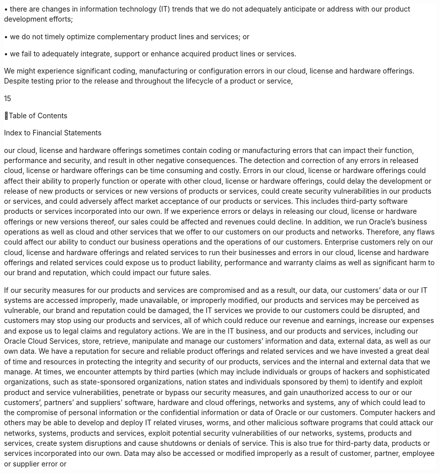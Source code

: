•   there are changes in information technology (IT) trends that we do not adequately anticipate or address with our product development efforts;

•   we do not timely optimize complementary product lines and services; or

•   we fail to adequately integrate, support or enhance acquired product lines or services.

We might experience significant coding, manufacturing or configuration errors in our cloud, license and hardware  offerings.     Despite  testing  prior to the
release and throughout the lifecycle of a product or service,

15

Table of Contents

Index to Financial Statements

our cloud, license and hardware offerings sometimes contain coding or manufacturing errors that can impact their function, performance and security, and result
in other negative consequences. The detection and correction of any errors in released cloud, license or hardware offerings can be time consuming and costly.
Errors in our cloud, license or hardware offerings could affect their ability to properly function or operate with other cloud, license or hardware offerings, could
delay the development or release of new products or services or new versions of products or services, could create security vulnerabilities in our products or
services, and could adversely affect market acceptance of our products or services. This includes third-party software products or services incorporated into our
own. If we experience errors or delays in releasing our cloud, license or hardware offerings or new versions thereof, our sales could be affected and revenues
could decline. In addition, we run Oracle’s business operations as well as cloud and other services that we offer to our customers on our products and networks.
Therefore, any flaws could affect our ability to conduct our business operations and the operations of our customers. Enterprise customers rely on our cloud,
license and hardware offerings and related services to run their businesses and errors in our cloud, license and hardware offerings and  related services could
expose us to product liability, performance and warranty claims as well as significant harm to our brand and reputation, which could impact our future sales.

If  our  security  measures  for  our  products  and  services  are  compromised  and  as  a  result,  our  data,  our  customers’  data  or  our  IT  systems  are  accessed
improperly,  made  unavailable,  or  improperly  modified,  our  products  and  services  may  be  perceived  as  vulnerable,  our  brand  and  reputation  could  be
damaged, the IT services we provide to our customers could be disrupted, and customers may stop using our products and services, all of which could reduce
our revenue and  earnings,  increase  our expenses  and  expose  us  to  legal  claims  and  regulatory  actions.      We are in the  IT  business,  and  our products  and
services, including our Oracle Cloud Services, store, retrieve, manipulate and manage our customers’ information and data, external data, as well as our own
data. We have a reputation for secure and reliable product offerings and related services and we have invested a great deal of time and resources in protecting
the integrity and security of our products, services and the internal and external data that we manage. At times, we encounter attempts by third parties (which
may include individuals or groups of hackers and sophisticated organizations, such as state-sponsored organizations, nation states and individuals sponsored by
them)  to  identify  and  exploit  product  and  service  vulnerabilities,  penetrate  or  bypass  our  security  measures,  and  gain  unauthorized  access  to  our  or  our
customers’,  partners’  and  suppliers’  software,  hardware  and  cloud  offerings,  networks  and  systems,  any  of  which  could  lead  to  the  compromise  of  personal
information  or  the  confidential  information  or  data  of  Oracle  or  our  customers.  Computer  hackers  and  others  may  be  able  to  develop  and  deploy  IT  related
viruses, worms, and other malicious software programs that could attack our networks, systems, products and services, exploit potential security vulnerabilities
of  our  networks,  systems,  products  and  services,  create  system  disruptions  and  cause  shutdowns  or  denials  of  service.  This  is  also  true  for  third-party  data,
products or services incorporated into our own. Data may also be accessed or modified improperly as a result of customer, partner, employee or supplier error or